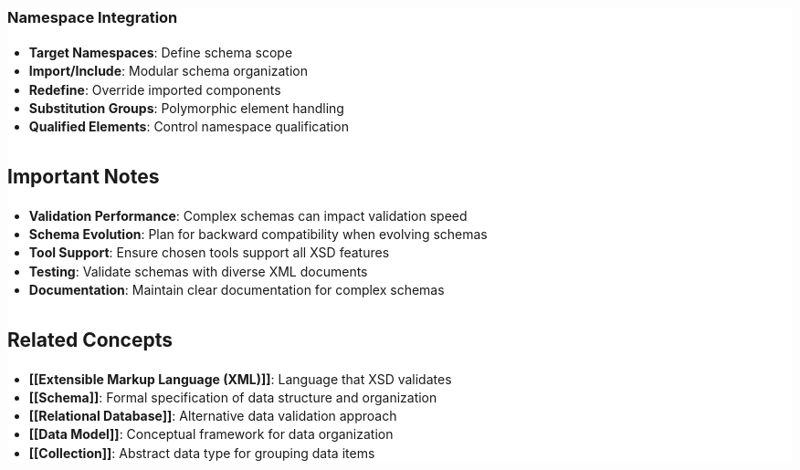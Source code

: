 ### **Namespace Integration**
- **Target Namespaces**: Define schema scope
- **Import/Include**: Modular schema organization
- **Redefine**: Override imported components
- **Substitution Groups**: Polymorphic element handling
- **Qualified Elements**: Control namespace qualification

## Important Notes

- **Validation Performance**: Complex schemas can impact validation speed
- **Schema Evolution**: Plan for backward compatibility when evolving schemas
- **Tool Support**: Ensure chosen tools support all XSD features
- **Testing**: Validate schemas with diverse XML documents
- **Documentation**: Maintain clear documentation for complex schemas

## Related Concepts

- **[[Extensible Markup Language (XML)]]**: Language that XSD validates
- **[[Schema]]**: Formal specification of data structure and organization
- **[[Relational Database]]**: Alternative data validation approach
- **[[Data Model]]**: Conceptual framework for data organization
- **[[Collection]]**: Abstract data type for grouping data items
